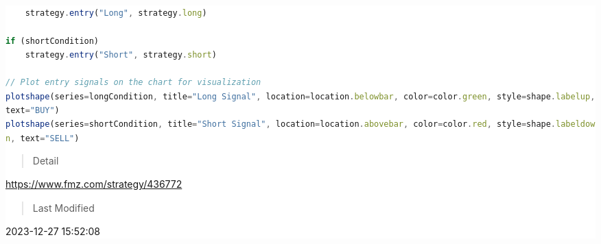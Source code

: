 ``` javascript
    strategy.entry("Long", strategy.long)

if (shortCondition)
    strategy.entry("Short", strategy.short)

// Plot entry signals on the chart for visualization
plotshape(series=longCondition, title="Long Signal", location=location.belowbar, color=color.green, style=shape.labelup, text="BUY")
plotshape(series=shortCondition, title="Short Signal", location=location.abovebar, color=color.red, style=shape.labeldown, text="SELL")

```

> Detail

https://www.fmz.com/strategy/436772

> Last Modified

2023-12-27 15:52:08
